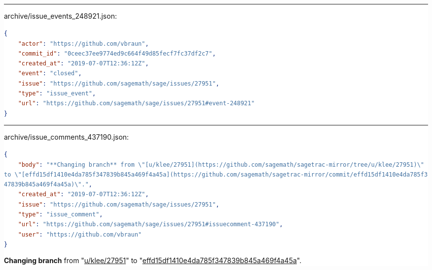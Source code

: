 

---

archive/issue_events_248921.json:
```json
{
    "actor": "https://github.com/vbraun",
    "commit_id": "0ceec37ee9774ed9c664f49d85fecf7fc37df2c7",
    "created_at": "2019-07-07T12:36:12Z",
    "event": "closed",
    "issue": "https://github.com/sagemath/sage/issues/27951",
    "type": "issue_event",
    "url": "https://github.com/sagemath/sage/issues/27951#event-248921"
}
```



---

archive/issue_comments_437190.json:
```json
{
    "body": "**Changing branch** from \"[u/klee/27951](https://github.com/sagemath/sagetrac-mirror/tree/u/klee/27951)\" to \"[effd15df1410e4da785f347839b845a469f4a45a](https://github.com/sagemath/sagetrac-mirror/commit/effd15df1410e4da785f347839b845a469f4a45a)\".",
    "created_at": "2019-07-07T12:36:12Z",
    "issue": "https://github.com/sagemath/sage/issues/27951",
    "type": "issue_comment",
    "url": "https://github.com/sagemath/sage/issues/27951#issuecomment-437190",
    "user": "https://github.com/vbraun"
}
```

**Changing branch** from "[u/klee/27951](https://github.com/sagemath/sagetrac-mirror/tree/u/klee/27951)" to "[effd15df1410e4da785f347839b845a469f4a45a](https://github.com/sagemath/sagetrac-mirror/commit/effd15df1410e4da785f347839b845a469f4a45a)".
